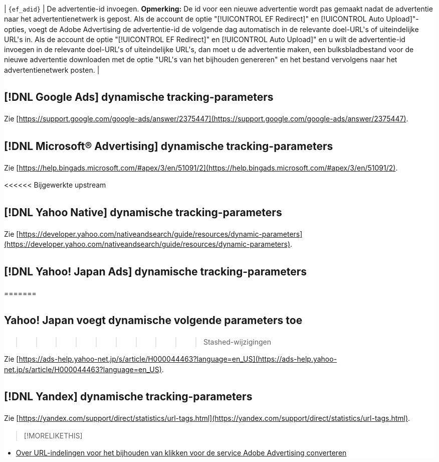 | <code>{ef_adid}</code> | De advertentie-id invoegen. <b>Opmerking:</b> De id voor een nieuwe advertentie wordt pas gemaakt nadat de advertentie naar het advertentienetwerk is gepost. Als de account de optie &quot;[!UICONTROL EF Redirect]&quot; en [!UICONTROL Auto Upload]&quot;-opties, voegt de Adobe Advertising de advertentie-id de volgende dag automatisch in de relevante doel-URL&#39;s of uiteindelijke URL&#39;s in. Als de account de optie &quot;[!UICONTROL EF Redirect]&quot; en [!UICONTROL Auto Upload]&quot; en u wilt de advertentie-id invoegen in de relevante doel-URL&#39;s of uiteindelijke URL&#39;s, dan moet u de advertentie maken, een bulksbladbestand voor de nieuwe advertentie downloaden met de optie &quot;URL&#39;s van het bijhouden genereren&quot; en het bestand vervolgens naar het advertentienetwerk posten. |

## [!DNL Google Ads] dynamische tracking-parameters

Zie [https://support.google.com/google-ads/answer/2375447](https://support.google.com/google-ads/answer/2375447).

## [!DNL Microsoft® Advertising] dynamische tracking-parameters

Zie [https://help.bingads.microsoft.com/#apex/3/en/51091/2](https://help.bingads.microsoft.com/#apex/3/en/51091/2).

&lt;&lt;&lt;&lt;&lt;&lt; Bijgewerkte upstream
## [!DNL Yahoo Native] dynamische tracking-parameters

Zie [https://developer.yahoo.com/nativeandsearch/guide/resources/dynamic-parameters](https://developer.yahoo.com/nativeandsearch/guide/resources/dynamic-parameters).

## [!DNL Yahoo! Japan Ads] dynamische tracking-parameters
=======
## Yahoo! Japan voegt dynamische volgende parameters toe
>>>>>>>>>>Stashed-wijzigingen
> 
Zie [https://ads-help.yahoo-net.jp/s/article/H000044463?language=en_US](https://ads-help.yahoo-net.jp/s/article/H000044463?language=en_US).

## [!DNL Yandex] dynamische tracking-parameters

Zie [https://yandex.com/support/direct/statistics/url-tags.html](https://yandex.com/support/direct/statistics/url-tags.html).

>[!MORELIKETHIS]
>
* [Over URL-indelingen voor het bijhouden van klikken voor de service Adobe Advertising converteren](/help/search-social-commerce/tracking/formats-click-tracking-about.md)
